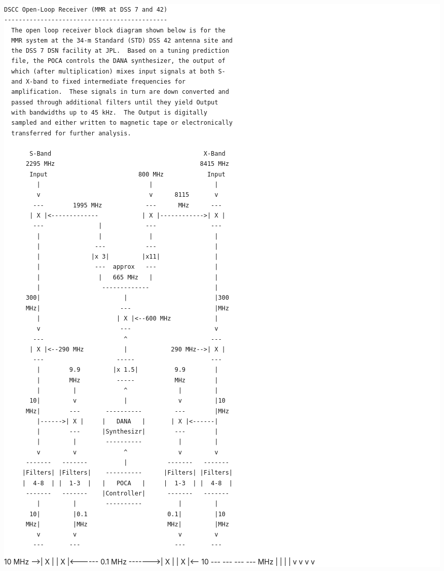  
    DSCC Open-Loop Receiver (MMR at DSS 7 and 42)
    ---------------------------------------------
      The open loop receiver block diagram shown below is for the
      MMR system at the 34-m Standard (STD) DSS 42 antenna site and
      the DSS 7 DSN facility at JPL.  Based on a tuning prediction
      file, the POCA controls the DANA synthesizer, the output of
      which (after multiplication) mixes input signals at both S-
      and X-band to fixed intermediate frequencies for
      amplification.  These signals in turn are down converted and
      passed through additional filters until they yield Output
      with bandwidths up to 45 kHz.  The Output is digitally
      sampled and either written to magnetic tape or electronically
      transferred for further analysis.
 
           S-Band                                          X-Band
          2295 MHz                                        8415 MHz
           Input                         800 MHz            Input
             |                              |                 |
             v                              v      8115       v
            ---        1995 MHz            ---      MHz      ---
           | X |<-------------            | X |------------>| X |
            ---               |            ---               ---
             |                |             |                 |
             |               ---           ---                |
             |              |x 3|         |x11|               |
             |               ---  approx   ---                |
             |                |   665 MHz   |                 |
             |                 -------------                  |
          300|                       |                        |300
          MHz|                      ---                       |MHz
             |                     | X |<--600 MHz            |
             v                      ---                       v
            ---                      ^                       ---
           | X |<--290 MHz           |            290 MHz-->| X |
            ---                    -----                     ---
             |        9.9         |x 1.5|          9.9        |
             |        MHz          -----           MHz        |
             |         |             ^              |         |
           10|         v             |              v         |10
          MHz|        ---       ----------         ---        |MHz
             |------>| X |     |   DANA   |       | X |<------|
             |        ---      |Synthesizr|        ---        |
             |         |        ----------          |         |
             v         v             ^              v         v
          -------   -------          |           -------   -------
         |Filters| |Filters|    ----------      |Filters| |Filters|
         |  4-8  | |  1-3  |   |   POCA   |     |  1-3  | |  4-8  |
          -------   -------    |Controller|      -------   -------
             |         |        ----------          |         |
           10|         |0.1                      0.1|         |10
          MHz|         |MHz                      MHz|         |MHz
             v         v                            v         v
            ---       ---                          ---       ---
 10 MHz -->| X |     | X |<------ 0.1 MHz ------->| X |     | X |<-- 10
            ---       ---                          ---       ---     MHz
             |         |                            |         |
             v         v                            v         v